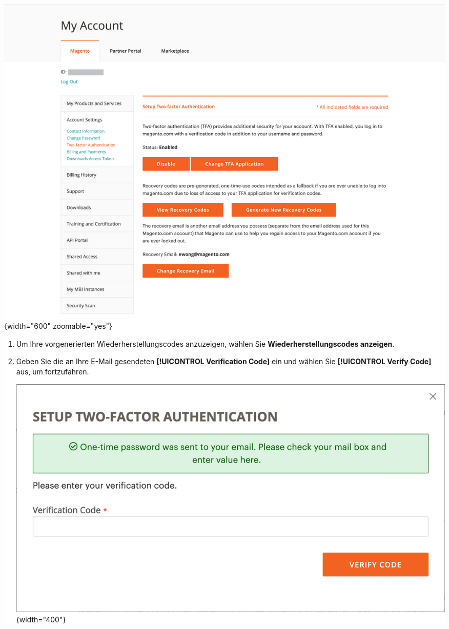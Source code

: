    ![2FA-](./assets/commerce-account-2fa-manage.png){width="600" zoomable="yes"}

1. Um Ihre vorgenerierten Wiederherstellungscodes anzuzeigen, wählen Sie **Wiederherstellungscodes anzeigen**.

1. Geben Sie die an Ihre E-Mail gesendeten **[!UICONTROL Verification Code]** ein und wählen Sie **[!UICONTROL Verify Code]** aus, um fortzufahren.

   ![Verifizierungs-Code eingeben](./assets/2fA-verification-code-prompt.png){width="400"}


[1]: https://account.magento.com/customer/account/login